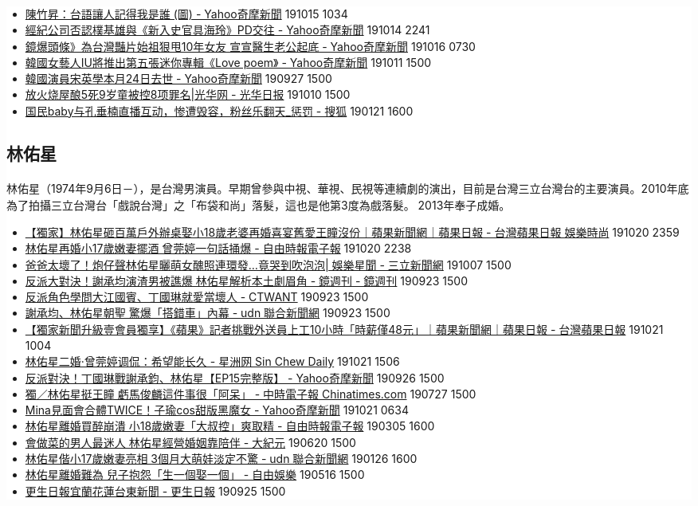 - [陳竹昇：台語讓人記得我是誰 (圖) - Yahoo奇摩新聞](https://tw.news.yahoo.com/%E9%99%B3%E7%AB%B9%E6%98%87-%E5%8F%B0%E8%AA%9E%E8%AE%93%E4%BA%BA%E8%A8%98%E5%BE%97%E6%88%91%E6%98%AF%E8%AA%B0-%E5%9C%96-023440033.html "陳竹昇：台語讓人記得我是誰 (圖) - Yahoo奇摩新聞") 191015 1034
- [經紀公司否認樸基雄與《新入史官具海玲》PD交往 - Yahoo奇摩新聞](https://tw.news.yahoo.com/%E7%B6%93%E7%B4%80%E5%85%AC%E5%8F%B8%E5%90%A6%E8%AA%8D%E6%A8%B8%E5%9F%BA%E9%9B%84%E8%88%87-%E6%96%B0%E5%85%A5%E5%8F%B2%E5%AE%98%E5%85%B7%E6%B5%B7%E7%8E%B2-pd%E4%BA%A4%E5%BE%80-144149215.html "經紀公司否認樸基雄與《新入史官具海玲》PD交往 - Yahoo奇摩新聞") 191014 2241
- [鏡爆頭條》為台灣豔片始祖狠甩10年女友 宣宣醫生老公起底 - Yahoo奇摩新聞](https://tw.news.yahoo.com/video/%E9%8F%A1%E7%88%86%E9%A0%AD%E6%A2%9D-%E7%82%BA%E5%8F%B0%E7%81%A3%E8%B1%94%E7%89%87%E5%A7%8B%E7%A5%96%E7%8B%A0%E7%94%A910%E5%B9%B4%E5%A5%B3%E5%8F%8B-%E5%AE%A3%E5%AE%A3%E9%86%AB%E7%94%9F%E8%80%81%E5%85%AC%E8%B5%B7%E5%BA%95-233000691.html "鏡爆頭條》為台灣豔片始祖狠甩10年女友 宣宣醫生老公起底 - Yahoo奇摩新聞") 191016 0730
- [韓國女藝人IU將推出第五張迷你專輯《Love poem》 - Yahoo奇摩新聞](https://tw.news.yahoo.com/%E9%9F%93%E5%9C%8B%E5%A5%B3%E8%97%9D%E4%BA%BAiu%E5%B0%87%E6%8E%A8%E5%87%BA%E7%AC%AC%E4%BA%94%E5%BC%B5%E8%BF%B7%E4%BD%A0%E5%B0%88%E8%BC%AF-love-poem-105245943.html "韓國女藝人IU將推出第五張迷你專輯《Love poem》 - Yahoo奇摩新聞") 191011 1500
- [韓國演員宋英學本月24日去世 - Yahoo奇摩新聞](https://tw.news.yahoo.com/%E9%9F%93%E5%9C%8B%E6%BC%94%E5%93%A1%E5%AE%8B%E8%8B%B1%E5%AD%B8%E6%9C%AC%E6%9C%8824%E6%97%A5%E5%8E%BB%E4%B8%96-091426432.html "韓國演員宋英學本月24日去世 - Yahoo奇摩新聞") 190927 1500
- [放火烧屋酿5死9岁童被控8项罪名|光华网 - 光华日报](https://www.kwongwah.com.my/20191010/%E6%94%BE%E7%81%AB%E7%83%A7%E5%B1%8B%E9%85%BF5%E6%AD%BB-9%E5%B2%81%E7%AB%A5%E8%A2%AB%E6%8E%A78%E9%A1%B9%E7%BD%AA%E5%90%8D/ "放火烧屋酿5死9岁童被控8项罪名|光华网 - 光华日报") 191010 1500
- [国民baby与孔垂楠直播互动，惨遭毁容，粉丝乐翻天_惩罚 - 搜狐](http://www.sohu.com/a/290553989_100106802 "国民baby与孔垂楠直播互动，惨遭毁容，粉丝乐翻天_惩罚 - 搜狐") 190121 1600

## 林佑星

林佑星（1974年9月6日－），是台灣男演員。早期曾參與中視、華視、民視等連續劇的演出，目前是台灣三立台灣台的主要演員。2010年底為了拍攝三立台灣台「戲說台灣」之「布袋和尚」落髮，這也是他第3度為戲落髮。 2013年奉子成婚。
- [【獨家】林佑星砸百萬戶外辦桌娶小18歲老婆再婚喜宴舊愛王瞳沒份｜蘋果新聞網｜蘋果日報 - 台灣蘋果日報 娛樂時尚](https://tw.appledaily.com/new/realtime/20191020/1651545/ "【獨家】林佑星砸百萬戶外辦桌娶小18歲老婆再婚喜宴舊愛王瞳沒份｜蘋果新聞網｜蘋果日報 - 台灣蘋果日報 娛樂時尚") 191020 2359
- [林佑星再婚小17歲嫩妻擺酒 曾莞婷一句話捅爆 - 自由時報電子報](https://ent.ltn.com.tw/news/breakingnews/2952310 "林佑星再婚小17歲嫩妻擺酒 曾莞婷一句話捅爆 - 自由時報電子報") 191020 2238
- [爸爸太壞了！炮仔聲林佑星曬萌女醜照連環發…竟哭到吹泡泡| 娛樂星聞 - 三立新聞網](https://www.setn.com/E/news.aspx?newsid=614782 "爸爸太壞了！炮仔聲林佑星曬萌女醜照連環發…竟哭到吹泡泡| 娛樂星聞 - 三立新聞網") 191007 1500
- [反派大對決！謝承均演渣男被譙爆 林佑星解析本土劇眉角 - 鏡週刊 - 鏡週刊](https://www.mirrormedia.mg/story/20190923ent009/ "反派大對決！謝承均演渣男被譙爆 林佑星解析本土劇眉角 - 鏡週刊 - 鏡週刊") 190923 1500
- [反派角色學問大江國賓、丁國琳就愛當壞人 - CTWANT](https://www.ctwant.com/article/8134 "反派角色學問大江國賓、丁國琳就愛當壞人 - CTWANT") 190923 1500
- [謝承均、林佑星朝聖 驚爆「搭錯車」內幕 - udn 聯合新聞網](https://stars.udn.com/star/story/10092/4064007 "謝承均、林佑星朝聖 驚爆「搭錯車」內幕 - udn 聯合新聞網") 190923 1500
- [【獨家新聞升級壹會員獨享】《蘋果》記者挑戰外送員上工10小時「時薪僅48元」｜蘋果新聞網｜蘋果日報 - 台灣蘋果日報](https://tw.finance.appledaily.com/realtime/20191021/1617690 "【獨家新聞升級壹會員獨享】《蘋果》記者挑戰外送員上工10小時「時薪僅48元」｜蘋果新聞網｜蘋果日報 - 台灣蘋果日報") 191021 1004
- [林佑星二婚·曾莞婷调侃：希望能长久 - 星洲网 Sin Chew Daily](https://www.sinchew.com.my/content/content_2134460.html "林佑星二婚·曾莞婷调侃：希望能长久 - 星洲网 Sin Chew Daily") 191021 1506
- [反派對決！丁國琳戰謝承鈞、林佑星【EP15完整版】 - Yahoo奇摩新聞](https://tw.news.yahoo.com/video/%E5%8F%8D%E6%B4%BE%E5%B0%8D%E6%B1%BA-%E4%B8%81%E5%9C%8B%E7%90%B3%E6%88%B0%E8%AC%9D%E6%89%BF%E9%88%9E-%E6%9E%97%E4%BD%91%E6%98%9F-ep15%E5%AE%8C%E6%95%B4%E7%89%88-160000601.html "反派對決！丁國琳戰謝承鈞、林佑星【EP15完整版】 - Yahoo奇摩新聞") 190926 1500
- [獨／林佑星挺王瞳 虧馬俊麟這件事很「阿呆」 - 中時電子報 Chinatimes.com](https://www.chinatimes.com/realtimenews/20190727002718-260404 "獨／林佑星挺王瞳 虧馬俊麟這件事很「阿呆」 - 中時電子報 Chinatimes.com") 190727 1500
- [Mina見面會合體TWICE！子瑜cos甜版黑魔女 - Yahoo奇摩新聞](https://tw.news.yahoo.com/mina%E8%A6%8B%E9%9D%A2%E6%9C%83%E5%90%88%E9%AB%94twice-%E5%AD%90%E7%91%9Ccos%E7%94%9C%E7%89%88%E9%BB%91%E9%AD%94%E5%A5%B3-223440622.html "Mina見面會合體TWICE！子瑜cos甜版黑魔女 - Yahoo奇摩新聞") 191021 0634
- [林佑星離婚買醉崩潰 小18歲嫩妻「大叔控」爽取精 - 自由時報電子報](https://ent.ltn.com.tw/news/breakingnews/2716682 "林佑星離婚買醉崩潰 小18歲嫩妻「大叔控」爽取精 - 自由時報電子報") 190305 1600
- [會做菜的男人最迷人 林佑星經營婚姻靠陪伴 - 大紀元](http://www.epochtimes.com/b5/19/6/20/n11335835.htm "會做菜的男人最迷人 林佑星經營婚姻靠陪伴 - 大紀元") 190620 1500
- [林佑星偕小17歲嫩妻亮相 3個月大萌娃淡定不驚 - udn 聯合新聞網](https://stars.udn.com/star/story/10091/3615546 "林佑星偕小17歲嫩妻亮相 3個月大萌娃淡定不驚 - udn 聯合新聞網") 190126 1600
- [林佑星離婚難為 兒子抱怨「生一個娶一個」 - 自由娛樂](https://ent.ltn.com.tw/news/breakingnews/2792226 "林佑星離婚難為 兒子抱怨「生一個娶一個」 - 自由娛樂") 190516 1500
- [更生日報宜蘭花蓮台東新聞 - 更生日報](http://www.ksnews.com.tw/index.php/news/contents_page/0001304327 "更生日報宜蘭花蓮台東新聞 - 更生日報") 190925 1500